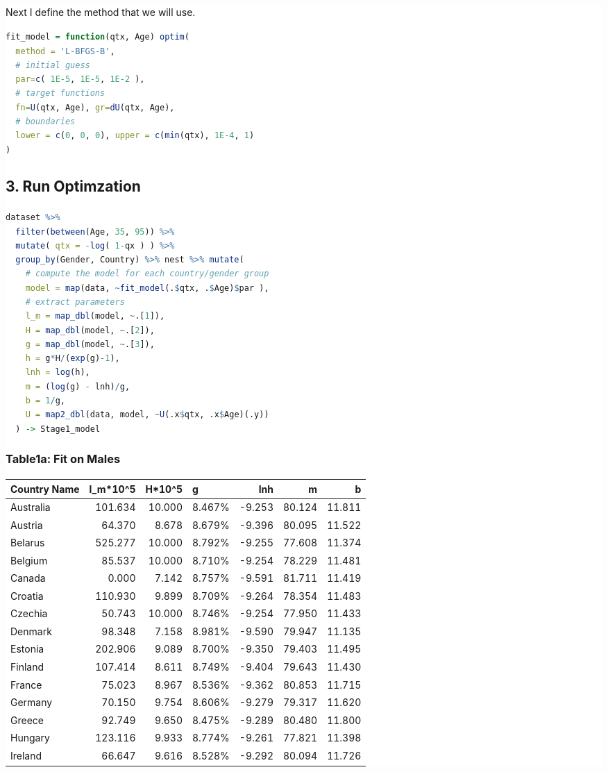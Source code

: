Next I define the method that we will use.

``` r
fit_model = function(qtx, Age) optim( 
  method = 'L-BFGS-B',
  # initial guess
  par=c( 1E-5, 1E-5, 1E-2 ), 
  # target functions
  fn=U(qtx, Age), gr=dU(qtx, Age),
  # boundaries
  lower = c(0, 0, 0), upper = c(min(qtx), 1E-4, 1)
)
```

## 3\. Run Optimzation

``` r
dataset %>%
  filter(between(Age, 35, 95)) %>% 
  mutate( qtx = -log( 1-qx ) ) %>% 
  group_by(Gender, Country) %>% nest %>% mutate(
    # compute the model for each country/gender group
    model = map(data, ~fit_model(.$qtx, .$Age)$par ),
    # extract parameters
    l_m = map_dbl(model, ~.[1]),
    H = map_dbl(model, ~.[2]),
    g = map_dbl(model, ~.[3]),
    h = g*H/(exp(g)-1),
    lnh = log(h),
    m = (log(g) - lnh)/g,
    b = 1/g,
    U = map2_dbl(data, model, ~U(.x$qtx, .x$Age)(.y))
  ) -> Stage1_model
```

### Table1a: Fit on Males

| Country Name | l\_m\*10^5 | H\*10^5 | g      |     lnh |      m |      b |
| :----------- | ---------: | ------: | :----- | ------: | -----: | -----: |
| Australia    |    101.634 |  10.000 | 8.467% | \-9.253 | 80.124 | 11.811 |
| Austria      |     64.370 |   8.678 | 8.679% | \-9.396 | 80.095 | 11.522 |
| Belarus      |    525.277 |  10.000 | 8.792% | \-9.255 | 77.608 | 11.374 |
| Belgium      |     85.537 |  10.000 | 8.710% | \-9.254 | 78.229 | 11.481 |
| Canada       |      0.000 |   7.142 | 8.757% | \-9.591 | 81.711 | 11.419 |
| Croatia      |    110.930 |   9.899 | 8.709% | \-9.264 | 78.354 | 11.483 |
| Czechia      |     50.743 |  10.000 | 8.746% | \-9.254 | 77.950 | 11.433 |
| Denmark      |     98.348 |   7.158 | 8.981% | \-9.590 | 79.947 | 11.135 |
| Estonia      |    202.906 |   9.089 | 8.700% | \-9.350 | 79.403 | 11.495 |
| Finland      |    107.414 |   8.611 | 8.749% | \-9.404 | 79.643 | 11.430 |
| France       |     75.023 |   8.967 | 8.536% | \-9.362 | 80.853 | 11.715 |
| Germany      |     70.150 |   9.754 | 8.606% | \-9.279 | 79.317 | 11.620 |
| Greece       |     92.749 |   9.650 | 8.475% | \-9.289 | 80.480 | 11.800 |
| Hungary      |    123.116 |   9.933 | 8.774% | \-9.261 | 77.821 | 11.398 |
| Ireland      |     66.647 |   9.616 | 8.528% | \-9.292 | 80.094 | 11.726 |